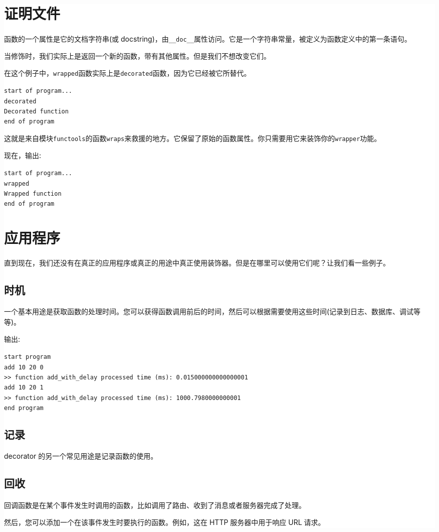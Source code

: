 # 证明文件

函数的一个属性是它的文档字符串(或 docstring)，由`__doc__`属性访问。它是一个字符串常量，被定义为函数定义中的第一条语句。

当修饰时，我们实际上是返回一个新的函数，带有其他属性。但是我们不想改变它们。

在这个例子中，`wrapped`函数实际上是`decorated`函数，因为它已经被它所替代。

```
start of program...
decorated
Decorated function
end of program
```

这就是来自模块`functools`的函数`wraps`来救援的地方。它保留了原始的函数属性。你只需要用它来装饰你的`wrapper`功能。

现在，输出:

```
start of program...
wrapped
Wrapped function
end of program
```

# 应用程序

直到现在，我们还没有在真正的应用程序或真正的用途中真正使用装饰器。但是在哪里可以使用它们呢？让我们看一些例子。

## 时机

一个基本用途是获取函数的处理时间。您可以获得函数调用前后的时间，然后可以根据需要使用这些时间(记录到日志、数据库、调试等等)。

输出:

```
start program
add 10 20 0
>> function add_with_delay processed time (ms): 0.015000000000000001
add 10 20 1
>> function add_with_delay processed time (ms): 1000.7980000000001
end program
```

## 记录

decorator 的另一个常见用途是记录函数的使用。

## 回收

回调函数是在某个事件发生时调用的函数，比如调用了路由、收到了消息或者服务器完成了处理。

然后，您可以添加一个在该事件发生时要执行的函数。例如，这在 HTTP 服务器中用于响应 URL 请求。
